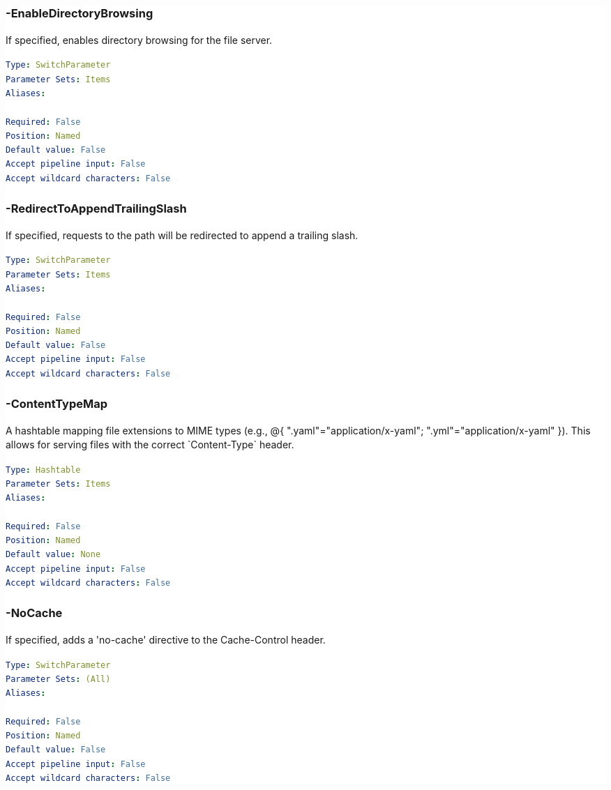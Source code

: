### -EnableDirectoryBrowsing
If specified, enables directory browsing for the file server.

```yaml
Type: SwitchParameter
Parameter Sets: Items
Aliases:

Required: False
Position: Named
Default value: False
Accept pipeline input: False
Accept wildcard characters: False
```

### -RedirectToAppendTrailingSlash
If specified, requests to the path will be redirected to append a trailing slash.

```yaml
Type: SwitchParameter
Parameter Sets: Items
Aliases:

Required: False
Position: Named
Default value: False
Accept pipeline input: False
Accept wildcard characters: False
```

### -ContentTypeMap
A hashtable mapping file extensions to MIME types (e.g., @{ ".yaml"="application/x-yaml"; ".yml"="application/x-yaml" }).
This allows for serving files with the correct \`Content-Type\` header.

```yaml
Type: Hashtable
Parameter Sets: Items
Aliases:

Required: False
Position: Named
Default value: None
Accept pipeline input: False
Accept wildcard characters: False
```

### -NoCache
If specified, adds a 'no-cache' directive to the Cache-Control header.

```yaml
Type: SwitchParameter
Parameter Sets: (All)
Aliases:

Required: False
Position: Named
Default value: False
Accept pipeline input: False
Accept wildcard characters: False
```
